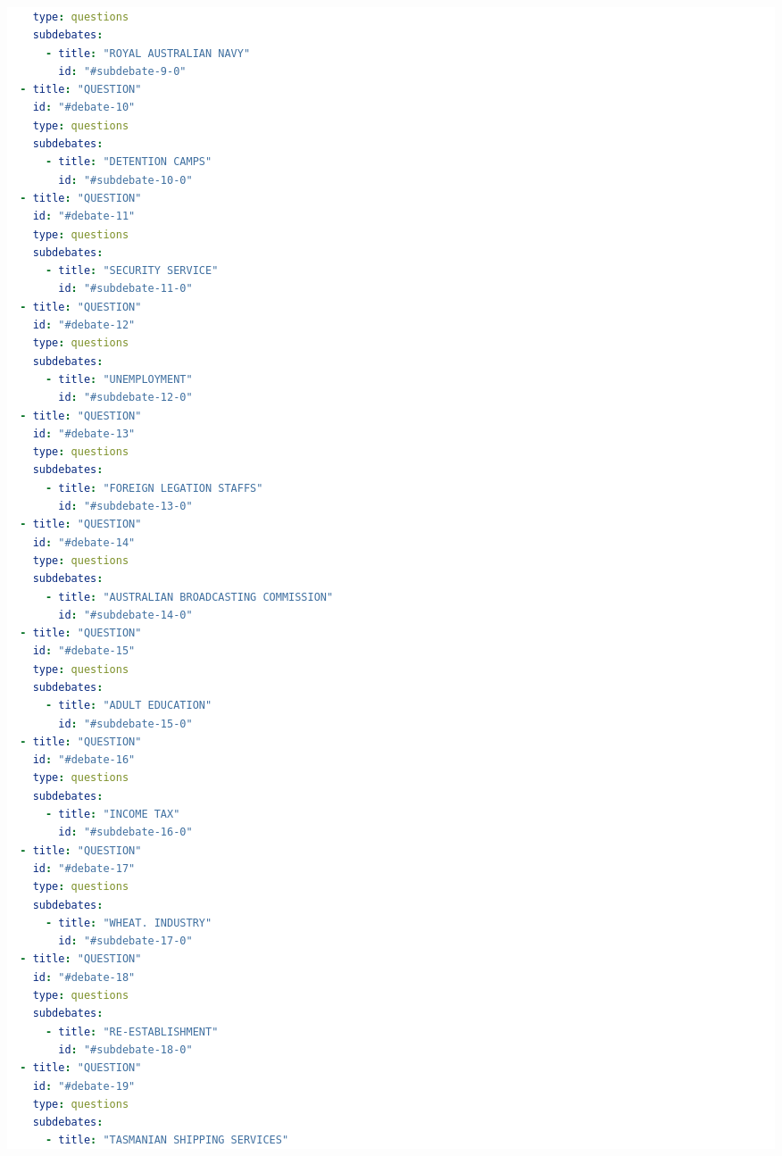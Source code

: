 ```yaml
    type: questions
    subdebates:
      - title: "ROYAL AUSTRALIAN NAVY"
        id: "#subdebate-9-0"
  - title: "QUESTION"
    id: "#debate-10"
    type: questions
    subdebates:
      - title: "DETENTION CAMPS"
        id: "#subdebate-10-0"
  - title: "QUESTION"
    id: "#debate-11"
    type: questions
    subdebates:
      - title: "SECURITY SERVICE"
        id: "#subdebate-11-0"
  - title: "QUESTION"
    id: "#debate-12"
    type: questions
    subdebates:
      - title: "UNEMPLOYMENT"
        id: "#subdebate-12-0"
  - title: "QUESTION"
    id: "#debate-13"
    type: questions
    subdebates:
      - title: "FOREIGN LEGATION STAFFS"
        id: "#subdebate-13-0"
  - title: "QUESTION"
    id: "#debate-14"
    type: questions
    subdebates:
      - title: "AUSTRALIAN BROADCASTING COMMISSION"
        id: "#subdebate-14-0"
  - title: "QUESTION"
    id: "#debate-15"
    type: questions
    subdebates:
      - title: "ADULT EDUCATION"
        id: "#subdebate-15-0"
  - title: "QUESTION"
    id: "#debate-16"
    type: questions
    subdebates:
      - title: "INCOME TAX"
        id: "#subdebate-16-0"
  - title: "QUESTION"
    id: "#debate-17"
    type: questions
    subdebates:
      - title: "WHEAT. INDUSTRY"
        id: "#subdebate-17-0"
  - title: "QUESTION"
    id: "#debate-18"
    type: questions
    subdebates:
      - title: "RE-ESTABLISHMENT"
        id: "#subdebate-18-0"
  - title: "QUESTION"
    id: "#debate-19"
    type: questions
    subdebates:
      - title: "TASMANIAN SHIPPING SERVICES"
```